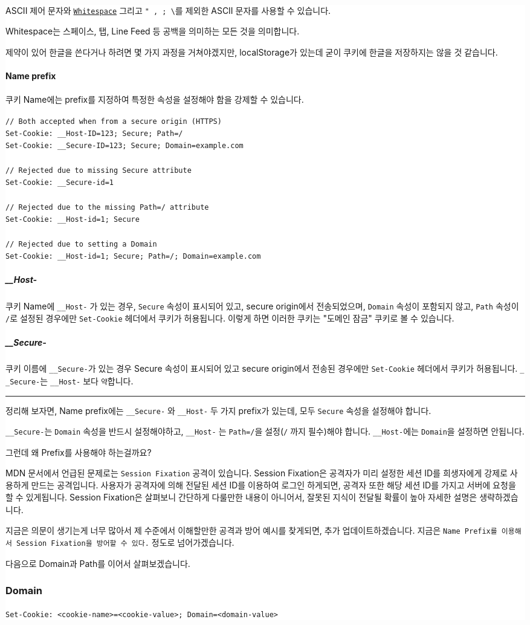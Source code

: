 ASCII 제어 문자와 [`Whitespace`](https://developer.mozilla.org/en-US/docs/Glossary/Whitespace) 그리고 `" , ; \`를 제외한 ASCII 문자를 사용할 수 있습니다.

Whitespace는 스페이스, 탭, Line Feed 등 공백을 의미하는 모든 것을 의미합니다.

제약이 있어 한글을 쓴다거나 하려면 몇 가지 과정을 거쳐야겠지만, localStorage가 있는데 굳이 쿠키에 한글을 저장하지는 않을 것 같습니다.

#### Name prefix

쿠키 Name에는 prefix를 지정하여 특정한 속성을 설정해야 함을 강제할 수 있습니다.

```text
// Both accepted when from a secure origin (HTTPS)
Set-Cookie: __Host-ID=123; Secure; Path=/
Set-Cookie: __Secure-ID=123; Secure; Domain=example.com

// Rejected due to missing Secure attribute
Set-Cookie: __Secure-id=1

// Rejected due to the missing Path=/ attribute
Set-Cookie: __Host-id=1; Secure

// Rejected due to setting a Domain
Set-Cookie: __Host-id=1; Secure; Path=/; Domain=example.com
```

##### __Host-  

쿠키 Name에 `__Host-` 가 있는 경우, `Secure` 속성이 표시되어 있고, secure origin에서 전송되었으며, `Domain` 속성이 포함되지 않고, `Path` 속성이 `/`로 설정된 경우에만 `Set-Cookie` 헤더에서 쿠키가 허용됩니다. 이렇게 하면 이러한 쿠키는 "도메인 잠금" 쿠키로 볼 수 있습니다.

##### __Secure-

쿠키 이름에 `__Secure-`가 있는 경우 Secure 속성이 표시되어 있고 secure origin에서 전송된 경우에만 `Set-Cookie` 헤더에서 쿠키가 허용됩니다. `__Secure-`는 `__Host-` 보다 `약`합니다.

---

정리해 보자면, Name prefix에는 `__Secure-` 와 `__Host-` 두 가지 prefix가 있는데, 모두 `Secure` 속성을 설정해야 합니다.

`__Secure-`는 `Domain` 속성을 반드시 설정해야하고, `__Host-` 는 `Path=/`을 설정(`/` 까지 필수)해야 합니다. `__Host-`에는 `Domain`을 설정하면 안됩니다.

그런데 왜 Prefix를 사용해야 하는걸까요?

MDN 문서에서 언급된 문제로는 `Session Fixation` 공격이 있습니다. Session Fixation은 공격자가 미리 설정한 세션 ID를 희생자에게 강제로 사용하게 만드는 공격입니다. 사용자가 공격자에 의해 전달된 세션 ID를 이용하여 로그인 하게되면, 공격자 또한 해당 세션 ID를 가지고 서버에 요청을 할 수 있게됩니다. Session Fixation은 살펴보니 간단하게 다룰만한 내용이 아니어서, 잘못된 지식이 전달될 확률이 높아 자세한 설명은 생략하겠습니다.

지금은 의문이 생기는게 너무 많아서 제 수준에서 이해할만한 공격과 방어 예시를 찾게되면, 추가 업데이트하겠습니다. 지금은 `Name Prefix를 이용해서 Session Fixation을 방어할 수 있다.` 정도로 넘어가겠습니다.

다음으로 Domain과 Path를 이어서 살펴보겠습니다.

### Domain

```text
Set-Cookie: <cookie-name>=<cookie-value>; Domain=<domain-value>
```
